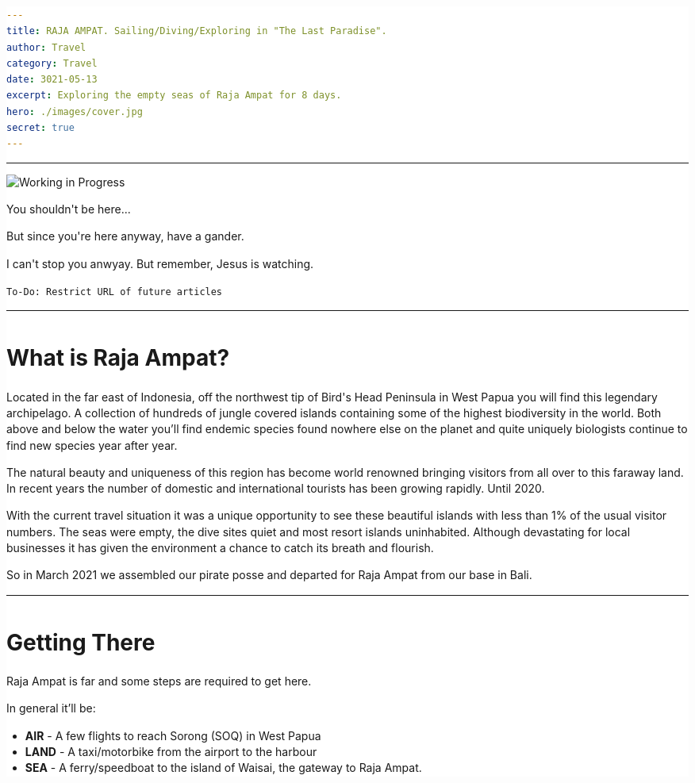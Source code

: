 ```yaml
---
title: RAJA AMPAT. Sailing/Diving/Exploring in "The Last Paradise".
author: Travel
category: Travel
date: 3021-05-13
excerpt: Exploring the empty seas of Raja Ampat for 8 days.
hero: ./images/cover.jpg
secret: true
---
```


---

![Working in Progress](https://media.giphy.com/media/dWa2rUaiahx1FB3jor/giphy.gif)

You shouldn't be here...

But since you're here anyway, have a gander.

I can't stop you anwyay. But remember, Jesus is watching.

`To-Do: Restrict URL of future articles`

---

# What is Raja Ampat?

Located in the far east of Indonesia, off the northwest tip of Bird's Head Peninsula in West Papua you will find this legendary archipelago. A collection of hundreds of jungle covered islands containing some of the highest biodiversity in the world. Both above and below the water you’ll find endemic species found nowhere else on the planet and quite uniquely biologists continue to find new species year after year.

The natural beauty and uniqueness of this region has become world renowned bringing visitors from all over to this faraway land. In recent years the number of domestic and international tourists has been growing rapidly. Until 2020.

With the current travel situation it was a unique opportunity to see these beautiful islands with less than 1% of the usual visitor numbers. The seas were empty, the dive sites quiet and most resort islands uninhabited. Although devastating for local businesses it has given the environment a chance to catch its breath and flourish.

So in March 2021 we assembled our pirate posse and departed for Raja Ampat from our base in Bali.

---

# Getting There

Raja Ampat is far and some steps are required to get here.

In general it’ll be:

- **AIR** - A few flights to reach Sorong (SOQ) in West Papua
- **LAND** - A taxi/motorbike from the airport to the harbour
- **SEA** - A ferry/speedboat to the island of Waisai, the gateway to Raja Ampat.
